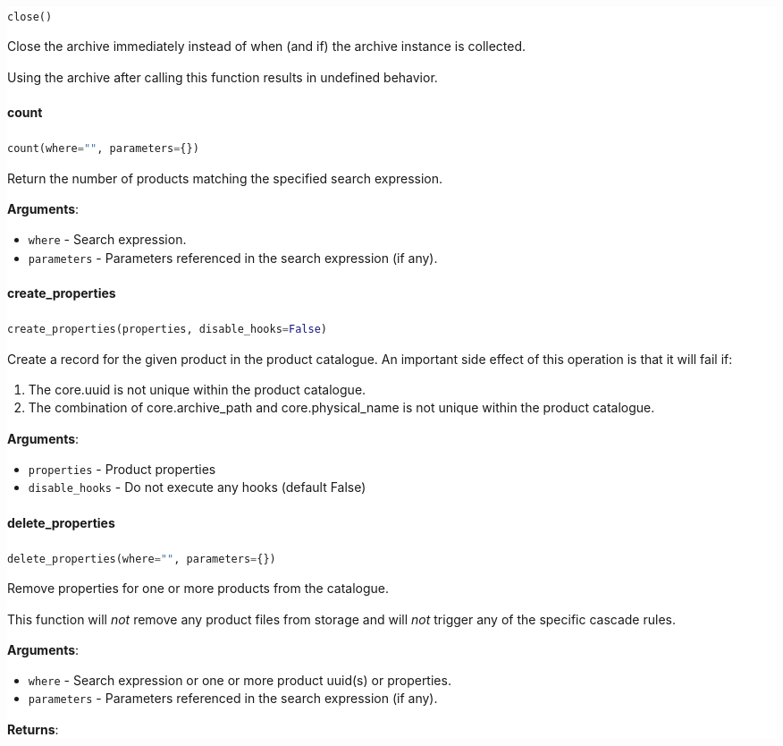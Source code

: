 ```python
close()
```

Close the archive immediately instead of when (and if) the archive
instance is collected.

Using the archive after calling this function results in undefined behavior.

<a name="muninn.archive.Archive.count"></a>
#### count

```python
count(where="", parameters={})
```

Return the number of products matching the specified search expression.

**Arguments**:

- `where` - Search expression.
- `parameters` - Parameters referenced in the search expression (if any).

<a name="muninn.archive.Archive.create_properties"></a>
#### create\_properties

```python
create_properties(properties, disable_hooks=False)
```

Create a record for the given product in the product catalogue.
An important side effect of this operation is that it will fail if:

1. The core.uuid is not unique within the product catalogue.
2. The combination of core.archive_path and core.physical_name is
not unique within the product catalogue.

**Arguments**:

- `properties` - Product properties
- `disable_hooks` - Do not execute any hooks (default False)

<a name="muninn.archive.Archive.delete_properties"></a>
#### delete\_properties

```python
delete_properties(where="", parameters={})
```

Remove properties for one or more products from the catalogue.

This function will _not_ remove any product files from storage and
will _not_ trigger any of the specific cascade rules.

**Arguments**:

- `where` - Search expression or one or more product uuid(s) or properties.
- `parameters` - Parameters referenced in the search expression (if any).
  

**Returns**:
